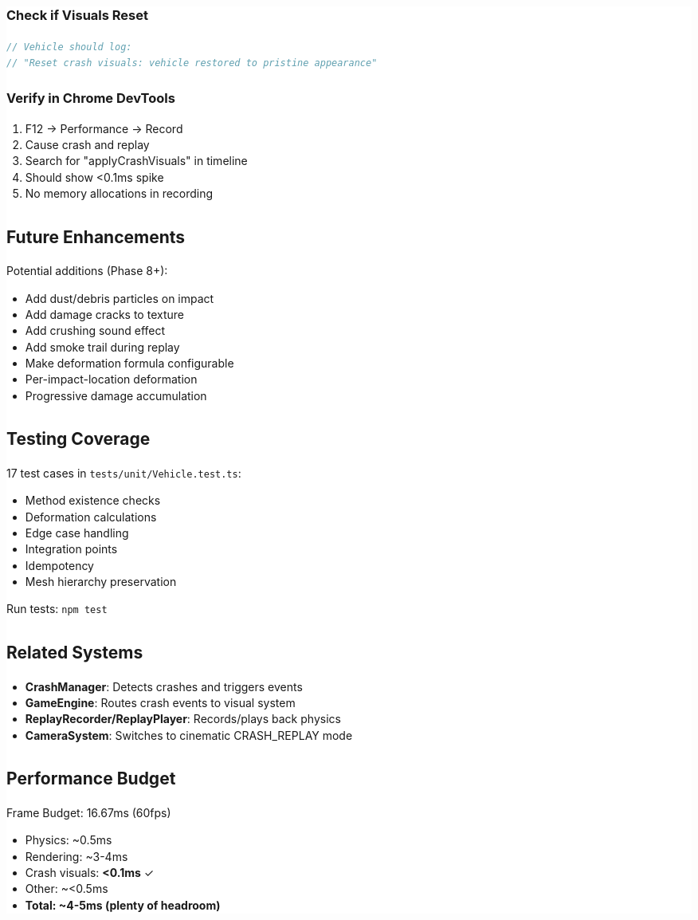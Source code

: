 ### Check if Visuals Reset
```typescript
// Vehicle should log:
// "Reset crash visuals: vehicle restored to pristine appearance"
```

### Verify in Chrome DevTools
1. F12 → Performance → Record
2. Cause crash and replay
3. Search for "applyCrashVisuals" in timeline
4. Should show <0.1ms spike
5. No memory allocations in recording

## Future Enhancements

Potential additions (Phase 8+):
- Add dust/debris particles on impact
- Add damage cracks to texture
- Add crushing sound effect
- Add smoke trail during replay
- Make deformation formula configurable
- Per-impact-location deformation
- Progressive damage accumulation

## Testing Coverage

17 test cases in `tests/unit/Vehicle.test.ts`:
- Method existence checks
- Deformation calculations
- Edge case handling
- Integration points
- Idempotency
- Mesh hierarchy preservation

Run tests: `npm test`

## Related Systems

- **CrashManager**: Detects crashes and triggers events
- **GameEngine**: Routes crash events to visual system
- **ReplayRecorder/ReplayPlayer**: Records/plays back physics
- **CameraSystem**: Switches to cinematic CRASH_REPLAY mode

## Performance Budget

Frame Budget: 16.67ms (60fps)
- Physics: ~0.5ms
- Rendering: ~3-4ms
- Crash visuals: **<0.1ms** ✓
- Other: ~<0.5ms
- **Total: ~4-5ms (plenty of headroom)**
